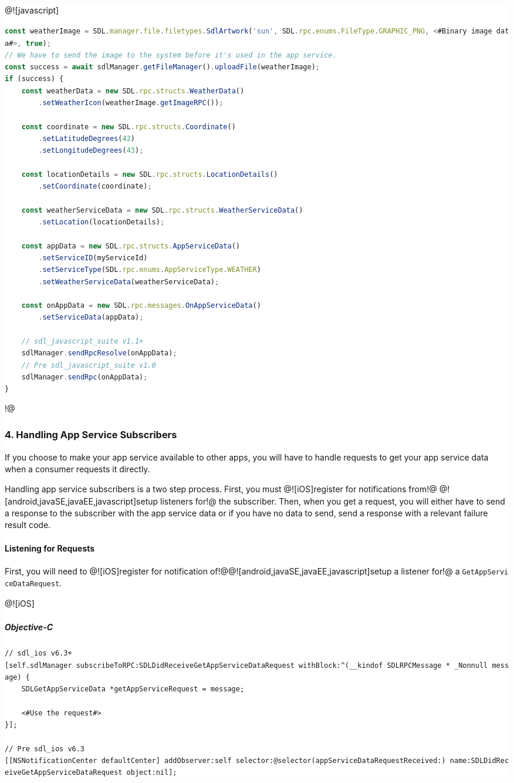 @![javascript]
```js
const weatherImage = SDL.manager.file.filetypes.SdlArtwork('sun', SDL.rpc.enums.FileType.GRAPHIC_PNG, <#Binary image data#>, true);
// We have to send the image to the system before it's used in the app service.
const success = await sdlManager.getFileManager().uploadFile(weatherImage);
if (success) {
    const weatherData = new SDL.rpc.structs.WeatherData()
        .setWeatherIcon(weatherImage.getImageRPC());

    const coordinate = new SDL.rpc.structs.Coordinate()
        .setLatitudeDegrees(42)
        .setLongitudeDegrees(43);

    const locationDetails = new SDL.rpc.structs.LocationDetails()
        .setCoordinate(coordinate);

    const weatherServiceData = new SDL.rpc.structs.WeatherServiceData()
        .setLocation(locationDetails);

    const appData = new SDL.rpc.structs.AppServiceData()
        .setServiceID(myServiceId)
        .setServiceType(SDL.rpc.enums.AppServiceType.WEATHER)
        .setWeatherServiceData(weatherServiceData);

    const onAppData = new SDL.rpc.messages.OnAppServiceData()
        .setServiceData(appData);

    // sdl_javascript_suite v1.1+
    sdlManager.sendRpcResolve(onAppData);
    // Pre sdl_javascript_suite v1.0
    sdlManager.sendRpc(onAppData);
}
```
!@

### 4. Handling App Service Subscribers
If you choose to make your app service available to other apps, you will have to handle requests to get your app service data when a consumer requests it directly.

Handling app service subscribers is a two step process. First, you must @![iOS]register for notifications from!@ @![android,javaSE,javaEE,javascript]setup listeners for!@ the subscriber. Then, when you get a request, you will either have to send a response to the subscriber with the app service data or if you have no data to send, send a response with a relevant failure result code.

#### Listening for Requests
First, you will need to @![iOS]register for notification of!@@![android,javaSE,javaEE,javascript]setup a listener for!@ a `GetAppServiceDataRequest`.

@![iOS]
##### Objective-C
```objc
// sdl_ios v6.3+
[self.sdlManager subscribeToRPC:SDLDidReceiveGetAppServiceDataRequest withBlock:^(__kindof SDLRPCMessage * _Nonnull message) {
    SDLGetAppServiceData *getAppServiceRequest = message;

    <#Use the request#>
}];

// Pre sdl_ios v6.3
[[NSNotificationCenter defaultCenter] addObserver:self selector:@selector(appServiceDataRequestReceived:) name:SDLDidReceiveGetAppServiceDataRequest object:nil];
```

